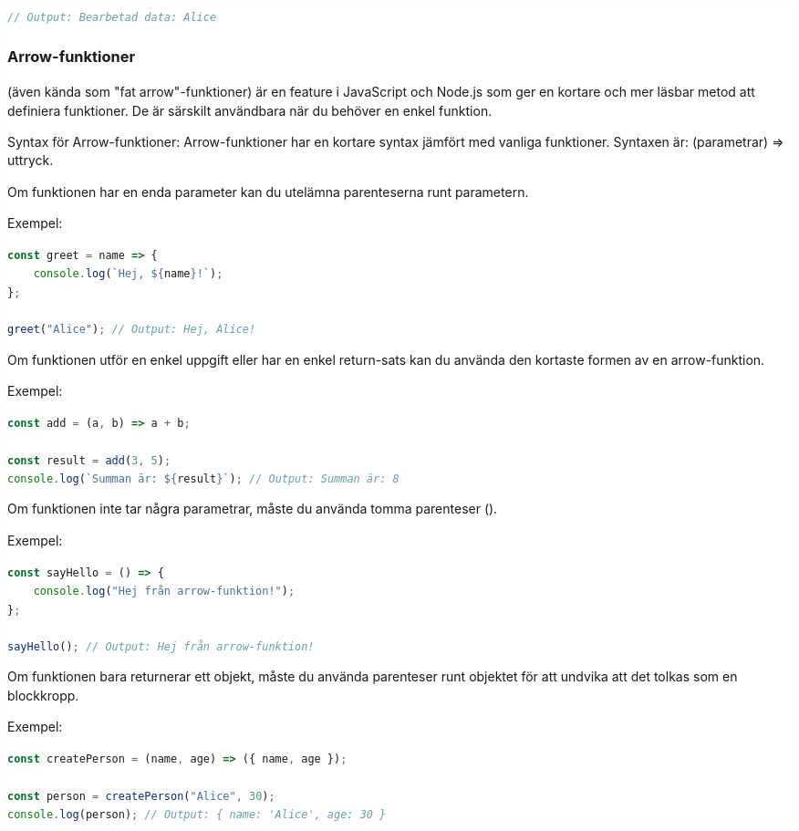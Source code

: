 ```javascript
// Output: Bearbetad data: Alice
```

### Arrow-funktioner 
(även kända som "fat arrow"-funktioner) är en feature i JavaScript och Node.js som ger en kortare och mer läsbar metod att definiera funktioner. De är särskilt användbara när du behöver en enkel funktion. 

Syntax för Arrow-funktioner:
Arrow-funktioner har en kortare syntax jämfört med vanliga funktioner. Syntaxen är: (parametrar) => uttryck.

Om funktionen har en enda parameter kan du utelämna parenteserna runt parametern.

Exempel:
```javascript
const greet = name => {
    console.log(`Hej, ${name}!`);
};

greet("Alice"); // Output: Hej, Alice!
```

Om funktionen utför en enkel uppgift eller har en enkel return-sats kan du använda den kortaste formen av en arrow-funktion.

Exempel:
```javascript
const add = (a, b) => a + b;

const result = add(3, 5);
console.log(`Summan är: ${result}`); // Output: Summan är: 8
```

Om funktionen inte tar några parametrar, måste du använda tomma parenteser ().

Exempel:
```javascript
const sayHello = () => {
    console.log("Hej från arrow-funktion!");
};

sayHello(); // Output: Hej från arrow-funktion!
```

Om funktionen bara returnerar ett objekt, måste du använda parenteser runt objektet för att undvika att det tolkas som en blockkropp.

Exempel:
```javascript
const createPerson = (name, age) => ({ name, age });

const person = createPerson("Alice", 30);
console.log(person); // Output: { name: 'Alice', age: 30 }
```
